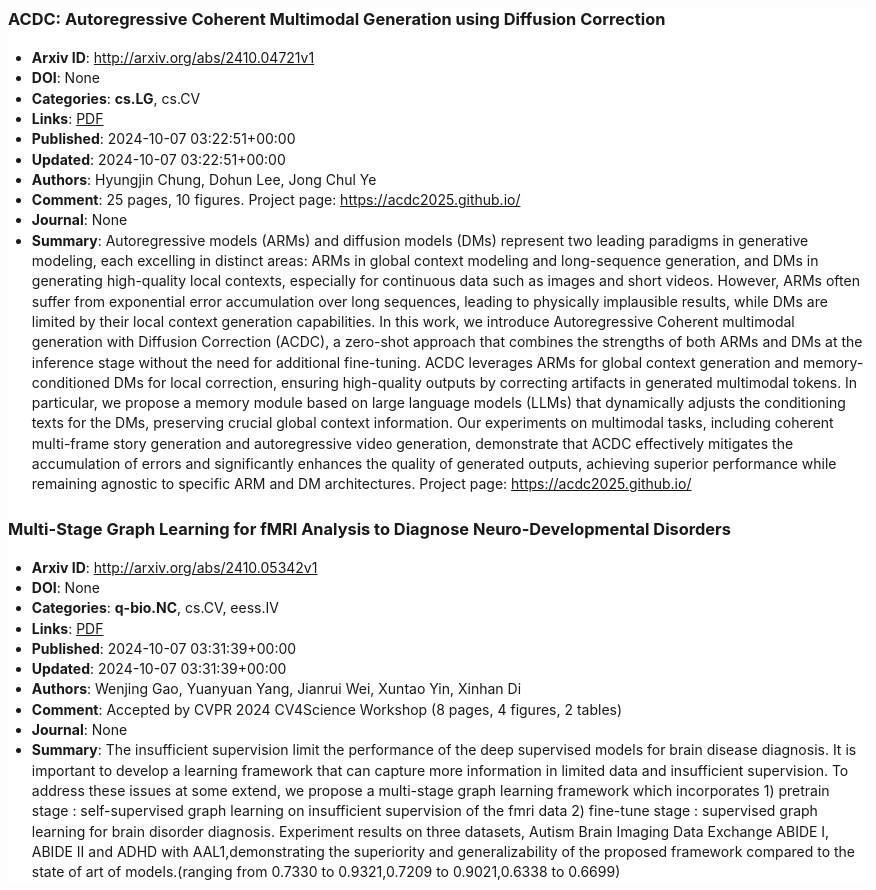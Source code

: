 

### ACDC: Autoregressive Coherent Multimodal Generation using Diffusion Correction
- **Arxiv ID**: http://arxiv.org/abs/2410.04721v1
- **DOI**: None
- **Categories**: **cs.LG**, cs.CV
- **Links**: [PDF](http://arxiv.org/pdf/2410.04721v1)
- **Published**: 2024-10-07 03:22:51+00:00
- **Updated**: 2024-10-07 03:22:51+00:00
- **Authors**: Hyungjin Chung, Dohun Lee, Jong Chul Ye
- **Comment**: 25 pages, 10 figures. Project page: https://acdc2025.github.io/
- **Journal**: None
- **Summary**: Autoregressive models (ARMs) and diffusion models (DMs) represent two leading paradigms in generative modeling, each excelling in distinct areas: ARMs in global context modeling and long-sequence generation, and DMs in generating high-quality local contexts, especially for continuous data such as images and short videos. However, ARMs often suffer from exponential error accumulation over long sequences, leading to physically implausible results, while DMs are limited by their local context generation capabilities. In this work, we introduce Autoregressive Coherent multimodal generation with Diffusion Correction (ACDC), a zero-shot approach that combines the strengths of both ARMs and DMs at the inference stage without the need for additional fine-tuning. ACDC leverages ARMs for global context generation and memory-conditioned DMs for local correction, ensuring high-quality outputs by correcting artifacts in generated multimodal tokens. In particular, we propose a memory module based on large language models (LLMs) that dynamically adjusts the conditioning texts for the DMs, preserving crucial global context information. Our experiments on multimodal tasks, including coherent multi-frame story generation and autoregressive video generation, demonstrate that ACDC effectively mitigates the accumulation of errors and significantly enhances the quality of generated outputs, achieving superior performance while remaining agnostic to specific ARM and DM architectures. Project page: https://acdc2025.github.io/



### Multi-Stage Graph Learning for fMRI Analysis to Diagnose Neuro-Developmental Disorders
- **Arxiv ID**: http://arxiv.org/abs/2410.05342v1
- **DOI**: None
- **Categories**: **q-bio.NC**, cs.CV, eess.IV
- **Links**: [PDF](http://arxiv.org/pdf/2410.05342v1)
- **Published**: 2024-10-07 03:31:39+00:00
- **Updated**: 2024-10-07 03:31:39+00:00
- **Authors**: Wenjing Gao, Yuanyuan Yang, Jianrui Wei, Xuntao Yin, Xinhan Di
- **Comment**: Accepted by CVPR 2024 CV4Science Workshop (8 pages, 4 figures, 2
  tables)
- **Journal**: None
- **Summary**: The insufficient supervision limit the performance of the deep supervised models for brain disease diagnosis. It is important to develop a learning framework that can capture more information in limited data and insufficient supervision. To address these issues at some extend, we propose a multi-stage graph learning framework which incorporates 1) pretrain stage : self-supervised graph learning on insufficient supervision of the fmri data 2) fine-tune stage : supervised graph learning for brain disorder diagnosis. Experiment results on three datasets, Autism Brain Imaging Data Exchange ABIDE I, ABIDE II and ADHD with AAL1,demonstrating the superiority and generalizability of the proposed framework compared to the state of art of models.(ranging from 0.7330 to 0.9321,0.7209 to 0.9021,0.6338 to 0.6699)
